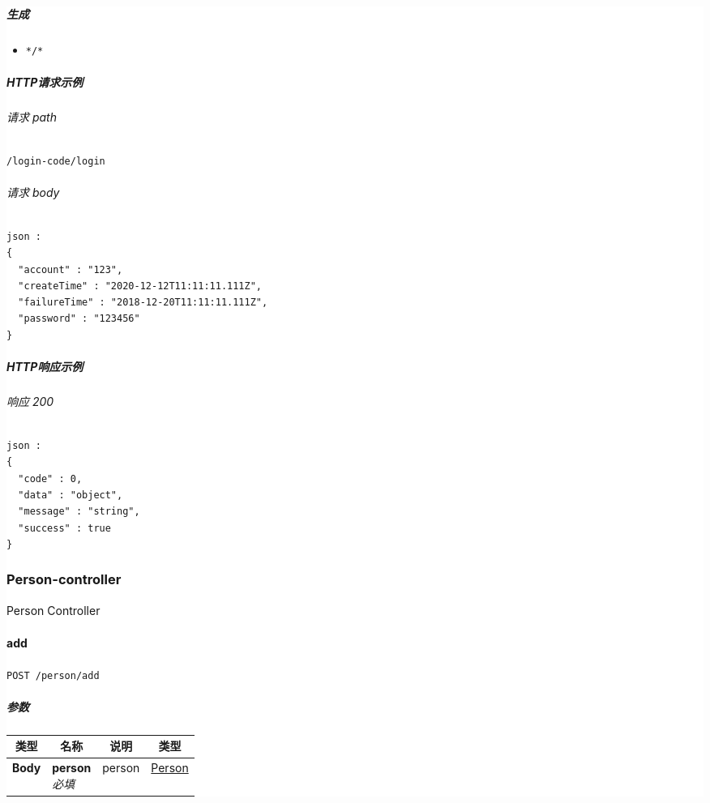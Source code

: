 
##### 生成

* `*/*`


##### HTTP请求示例

###### 请求 path
```
/login-code/login
```


###### 请求 body
```
json :
{
  "account" : "123",
  "createTime" : "2020-12-12T11:11:11.111Z",
  "failureTime" : "2018-12-20T11:11:11.111Z",
  "password" : "123456"
}
```


##### HTTP响应示例

###### 响应 200
```
json :
{
  "code" : 0,
  "data" : "object",
  "message" : "string",
  "success" : true
}
```


<a name="person-controller_resource"></a>
### Person-controller
Person Controller


<a name="addusingpost_3"></a>
#### add
```
POST /person/add
```


##### 参数

|类型|名称|说明|类型|
|---|---|---|---|
|**Body**|**person**  <br>*必填*|person|[Person](#person)|
